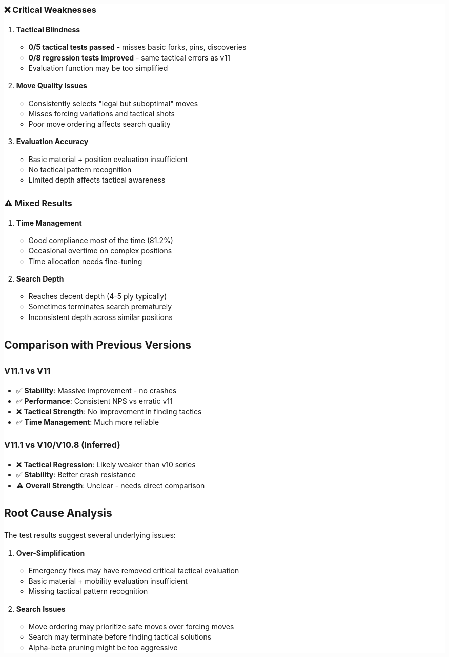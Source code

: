 ### ❌ Critical Weaknesses

1. **Tactical Blindness**
   - **0/5 tactical tests passed** - misses basic forks, pins, discoveries
   - **0/8 regression tests improved** - same tactical errors as v11
   - Evaluation function may be too simplified

2. **Move Quality Issues**
   - Consistently selects "legal but suboptimal" moves
   - Misses forcing variations and tactical shots
   - Poor move ordering affects search quality

3. **Evaluation Accuracy**
   - Basic material + position evaluation insufficient
   - No tactical pattern recognition
   - Limited depth affects tactical awareness

### ⚠️ Mixed Results

1. **Time Management**
   - Good compliance most of the time (81.2%)
   - Occasional overtime on complex positions
   - Time allocation needs fine-tuning

2. **Search Depth**
   - Reaches decent depth (4-5 ply typically)
   - Sometimes terminates search prematurely
   - Inconsistent depth across similar positions

## Comparison with Previous Versions

### V11.1 vs V11
- ✅ **Stability**: Massive improvement - no crashes
- ✅ **Performance**: Consistent NPS vs erratic v11
- ❌ **Tactical Strength**: No improvement in finding tactics
- ✅ **Time Management**: Much more reliable

### V11.1 vs V10/V10.8 (Inferred)
- ❌ **Tactical Regression**: Likely weaker than v10 series
- ✅ **Stability**: Better crash resistance
- ⚠️ **Overall Strength**: Unclear - needs direct comparison

## Root Cause Analysis

The test results suggest several underlying issues:

1. **Over-Simplification**
   - Emergency fixes may have removed critical tactical evaluation
   - Basic material + mobility evaluation insufficient
   - Missing tactical pattern recognition

2. **Search Issues**
   - Move ordering may prioritize safe moves over forcing moves
   - Search may terminate before finding tactical solutions
   - Alpha-beta pruning might be too aggressive

